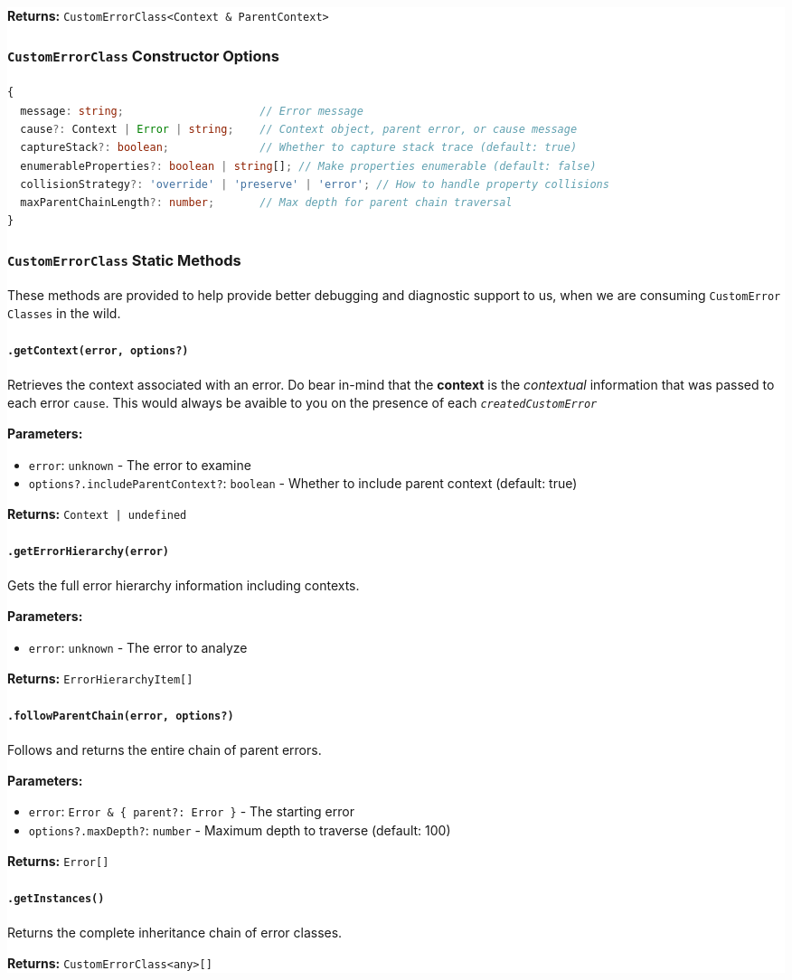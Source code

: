**Returns:** `CustomErrorClass<Context & ParentContext>`

### `CustomErrorClass` Constructor Options

```typescript
{
  message: string;                     // Error message
  cause?: Context | Error | string;    // Context object, parent error, or cause message
  captureStack?: boolean;              // Whether to capture stack trace (default: true)
  enumerableProperties?: boolean | string[]; // Make properties enumerable (default: false)
  collisionStrategy?: 'override' | 'preserve' | 'error'; // How to handle property collisions
  maxParentChainLength?: number;       // Max depth for parent chain traversal
}
```

### `CustomErrorClass` Static Methods

These methods are provided to help provide better debugging and diagnostic support to us, when we are consuming `CustomErrorClasses` in the wild.

#### `.getContext(error, options?)`

Retrieves the context associated with an error. Do bear in-mind that the **context** is the *contextual* information that was passed to each error `cause`. This would always be avaible to you on the presence of each *`createdCustomError`* 

**Parameters:**
- `error`: `unknown` - The error to examine
- `options?.includeParentContext?`: `boolean` - Whether to include parent context (default: true)

**Returns:** `Context | undefined`

#### `.getErrorHierarchy(error)`

Gets the full error hierarchy information including contexts.

**Parameters:**
- `error`: `unknown` - The error to analyze

**Returns:** `ErrorHierarchyItem[]`

#### `.followParentChain(error, options?)`

Follows and returns the entire chain of parent errors.

**Parameters:**
- `error`: `Error & { parent?: Error }` - The starting error
- `options?.maxDepth?`: `number` - Maximum depth to traverse (default: 100)

**Returns:** `Error[]`

#### `.getInstances()`

Returns the complete inheritance chain of error classes.

**Returns:** `CustomErrorClass<any>[]`
